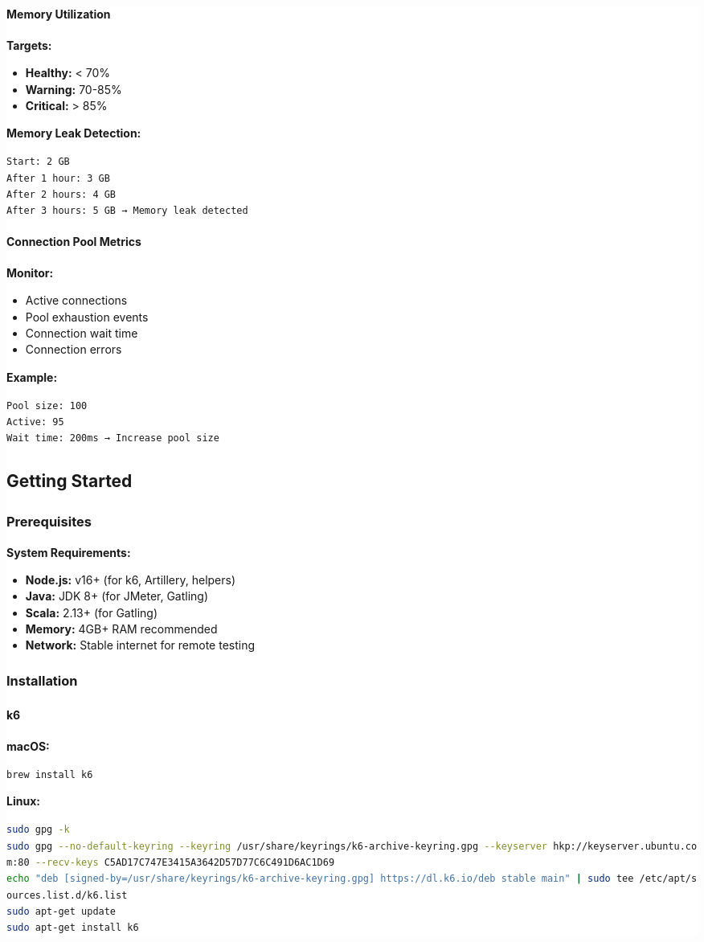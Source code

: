 #### Memory Utilization
**Targets:**
- **Healthy:** < 70%
- **Warning:** 70-85%
- **Critical:** > 85%

**Memory Leak Detection:**
```
Start: 2 GB
After 1 hour: 3 GB
After 2 hours: 4 GB
After 3 hours: 5 GB → Memory leak detected
```

#### Connection Pool Metrics
**Monitor:**
- Active connections
- Pool exhaustion events
- Connection wait time
- Connection errors

**Example:**
```
Pool size: 100
Active: 95
Wait time: 200ms → Increase pool size
```

## Getting Started

### Prerequisites

**System Requirements:**
- **Node.js:** v16+ (for k6, Artillery, helpers)
- **Java:** JDK 8+ (for JMeter, Gatling)
- **Scala:** 2.13+ (for Gatling)
- **Memory:** 4GB+ RAM recommended
- **Network:** Stable internet for remote testing

### Installation

#### k6

**macOS:**
```bash
brew install k6
```

**Linux:**
```bash
sudo gpg -k
sudo gpg --no-default-keyring --keyring /usr/share/keyrings/k6-archive-keyring.gpg --keyserver hkp://keyserver.ubuntu.com:80 --recv-keys C5AD17C747E3415A3642D57D77C6C491D6AC1D69
echo "deb [signed-by=/usr/share/keyrings/k6-archive-keyring.gpg] https://dl.k6.io/deb stable main" | sudo tee /etc/apt/sources.list.d/k6.list
sudo apt-get update
sudo apt-get install k6
```
